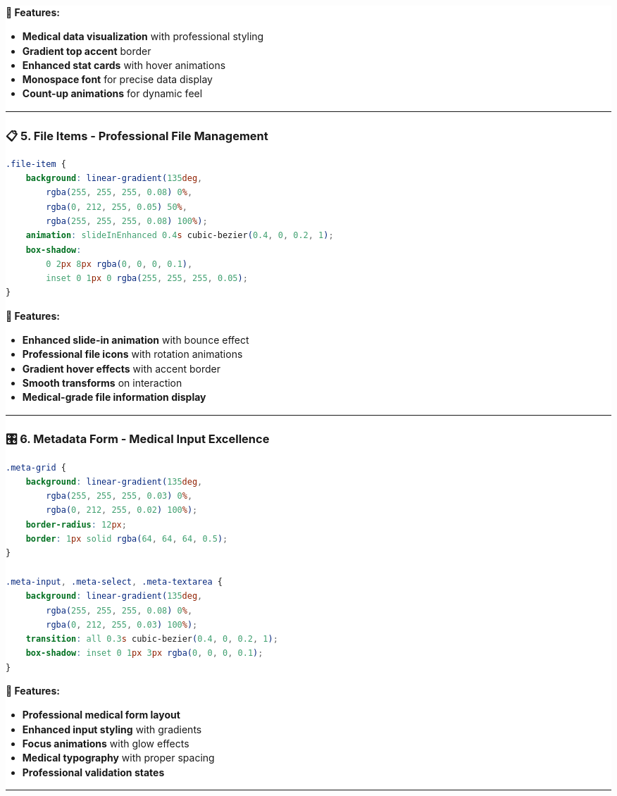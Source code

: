 **🌟 Features:**
- **Medical data visualization** with professional styling
- **Gradient top accent** border
- **Enhanced stat cards** with hover animations
- **Monospace font** for precise data display
- **Count-up animations** for dynamic feel

---

### **📋 5. File Items - Professional File Management**
```css
.file-item { 
    background: linear-gradient(135deg, 
        rgba(255, 255, 255, 0.08) 0%, 
        rgba(0, 212, 255, 0.05) 50%,
        rgba(255, 255, 255, 0.08) 100%); 
    animation: slideInEnhanced 0.4s cubic-bezier(0.4, 0, 0.2, 1);
    box-shadow: 
        0 2px 8px rgba(0, 0, 0, 0.1),
        inset 0 1px 0 rgba(255, 255, 255, 0.05);
}
```

**🌟 Features:**
- **Enhanced slide-in animation** with bounce effect
- **Professional file icons** with rotation animations
- **Gradient hover effects** with accent border
- **Smooth transforms** on interaction
- **Medical-grade file information display**

---

### **🎛️ 6. Metadata Form - Medical Input Excellence**
```css
.meta-grid { 
    background: linear-gradient(135deg, 
        rgba(255, 255, 255, 0.03) 0%, 
        rgba(0, 212, 255, 0.02) 100%);
    border-radius: 12px;
    border: 1px solid rgba(64, 64, 64, 0.5);
}

.meta-input, .meta-select, .meta-textarea { 
    background: linear-gradient(135deg, 
        rgba(255, 255, 255, 0.08) 0%, 
        rgba(0, 212, 255, 0.03) 100%); 
    transition: all 0.3s cubic-bezier(0.4, 0, 0.2, 1);
    box-shadow: inset 0 1px 3px rgba(0, 0, 0, 0.1);
}
```

**🌟 Features:**
- **Professional medical form layout**
- **Enhanced input styling** with gradients
- **Focus animations** with glow effects
- **Medical typography** with proper spacing
- **Professional validation states**

---
